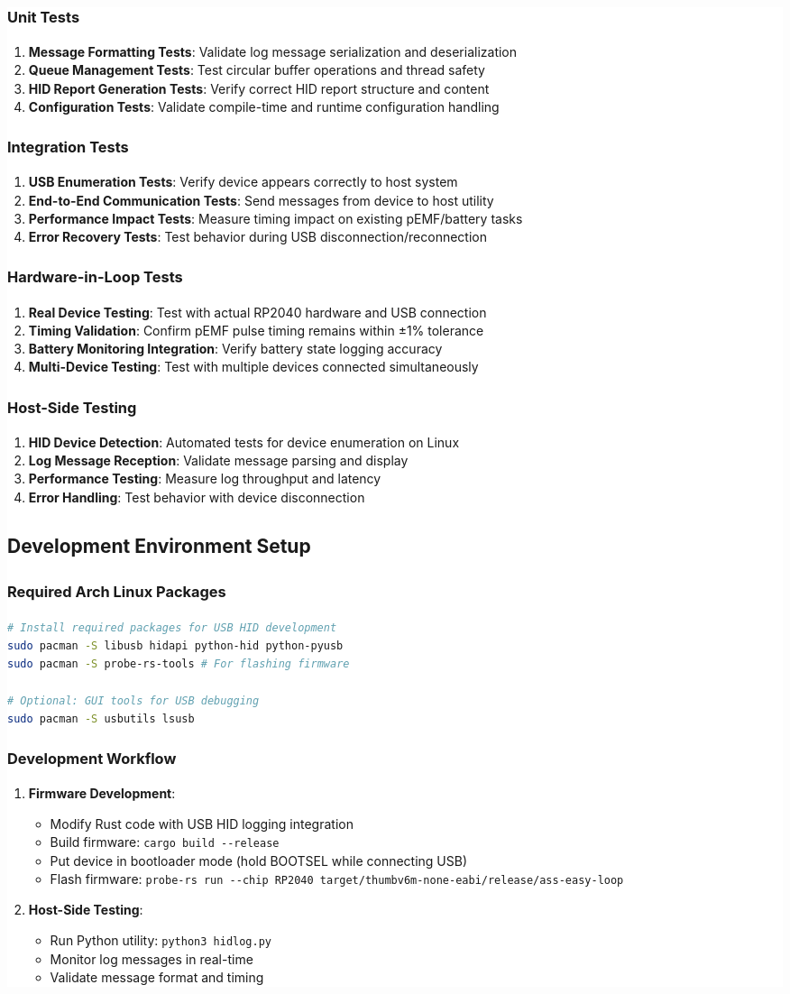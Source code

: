 ### Unit Tests

1. **Message Formatting Tests**: Validate log message serialization and deserialization
2. **Queue Management Tests**: Test circular buffer operations and thread safety
3. **HID Report Generation Tests**: Verify correct HID report structure and content
4. **Configuration Tests**: Validate compile-time and runtime configuration handling

### Integration Tests

1. **USB Enumeration Tests**: Verify device appears correctly to host system
2. **End-to-End Communication Tests**: Send messages from device to host utility
3. **Performance Impact Tests**: Measure timing impact on existing pEMF/battery tasks
4. **Error Recovery Tests**: Test behavior during USB disconnection/reconnection

### Hardware-in-Loop Tests

1. **Real Device Testing**: Test with actual RP2040 hardware and USB connection
2. **Timing Validation**: Confirm pEMF pulse timing remains within ±1% tolerance
3. **Battery Monitoring Integration**: Verify battery state logging accuracy
4. **Multi-Device Testing**: Test with multiple devices connected simultaneously

### Host-Side Testing

1. **HID Device Detection**: Automated tests for device enumeration on Linux
2. **Log Message Reception**: Validate message parsing and display
3. **Performance Testing**: Measure log throughput and latency
4. **Error Handling**: Test behavior with device disconnection

## Development Environment Setup

### Required Arch Linux Packages

```bash
# Install required packages for USB HID development
sudo pacman -S libusb hidapi python-hid python-pyusb
sudo pacman -S probe-rs-tools # For flashing firmware

# Optional: GUI tools for USB debugging
sudo pacman -S usbutils lsusb
```

### Development Workflow

1. **Firmware Development**: 
   - Modify Rust code with USB HID logging integration
   - Build firmware: `cargo build --release`
   - Put device in bootloader mode (hold BOOTSEL while connecting USB)
   - Flash firmware: `probe-rs run --chip RP2040 target/thumbv6m-none-eabi/release/ass-easy-loop`

2. **Host-Side Testing**:
   - Run Python utility: `python3 hidlog.py`
   - Monitor log messages in real-time
   - Validate message format and timing
